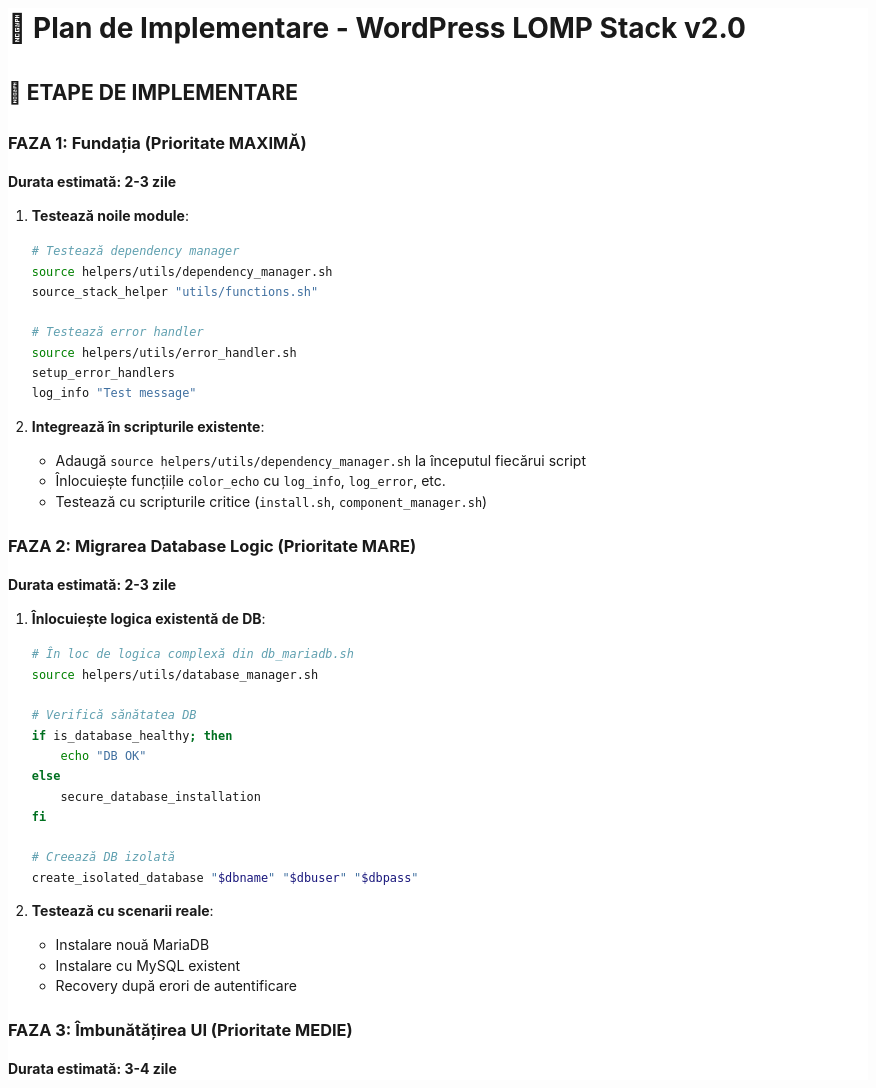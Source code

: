# 🎯 Plan de Implementare - WordPress LOMP Stack v2.0

## 🚀 **ETAPE DE IMPLEMENTARE**

### **FAZA 1: Fundația (Prioritate MAXIMĂ)**
**Durata estimată: 2-3 zile**

1. **Testează noile module**:
   ```bash
   # Testează dependency manager
   source helpers/utils/dependency_manager.sh
   source_stack_helper "utils/functions.sh"
   
   # Testează error handler
   source helpers/utils/error_handler.sh
   setup_error_handlers
   log_info "Test message"
   ```

2. **Integrează în scripturile existente**:
   - Adaugă `source helpers/utils/dependency_manager.sh` la începutul fiecărui script
   - Înlocuiește funcțiile `color_echo` cu `log_info`, `log_error`, etc.
   - Testează cu scripturile critice (`install.sh`, `component_manager.sh`)

### **FAZA 2: Migrarea Database Logic (Prioritate MARE)**
**Durata estimată: 2-3 zile**

1. **Înlocuiește logica existentă de DB**:
   ```bash
   # În loc de logica complexă din db_mariadb.sh
   source helpers/utils/database_manager.sh
   
   # Verifică sănătatea DB
   if is_database_healthy; then
       echo "DB OK"
   else
       secure_database_installation
   fi
   
   # Creează DB izolată
   create_isolated_database "$dbname" "$dbuser" "$dbpass"
   ```

2. **Testează cu scenarii reale**:
   - Instalare nouă MariaDB
   - Instalare cu MySQL existent
   - Recovery după erori de autentificare

### **FAZA 3: Îmbunătățirea UI (Prioritate MEDIE)**
**Durata estimată: 3-4 zile**
